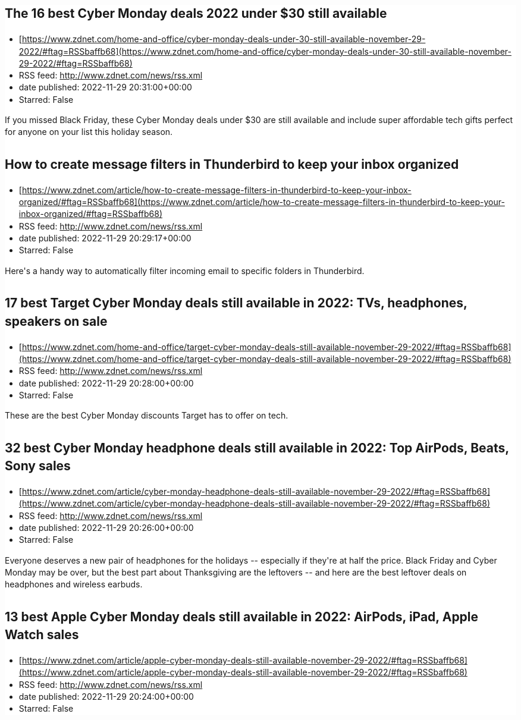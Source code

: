 ## The 16 best Cyber Monday deals 2022 under $30 still available
 - [https://www.zdnet.com/home-and-office/cyber-monday-deals-under-30-still-available-november-29-2022/#ftag=RSSbaffb68](https://www.zdnet.com/home-and-office/cyber-monday-deals-under-30-still-available-november-29-2022/#ftag=RSSbaffb68)
 - RSS feed: http://www.zdnet.com/news/rss.xml
 - date published: 2022-11-29 20:31:00+00:00
 - Starred: False

If you missed Black Friday, these Cyber Monday deals under $30 are still available and include super affordable tech gifts perfect for anyone on your list this holiday season.

## How to create message filters in Thunderbird to keep your inbox organized
 - [https://www.zdnet.com/article/how-to-create-message-filters-in-thunderbird-to-keep-your-inbox-organized/#ftag=RSSbaffb68](https://www.zdnet.com/article/how-to-create-message-filters-in-thunderbird-to-keep-your-inbox-organized/#ftag=RSSbaffb68)
 - RSS feed: http://www.zdnet.com/news/rss.xml
 - date published: 2022-11-29 20:29:17+00:00
 - Starred: False

Here's a handy way to automatically filter incoming email to specific folders in Thunderbird.

## 17 best Target Cyber Monday deals still available in 2022: TVs, headphones, speakers on sale
 - [https://www.zdnet.com/home-and-office/target-cyber-monday-deals-still-available-november-29-2022/#ftag=RSSbaffb68](https://www.zdnet.com/home-and-office/target-cyber-monday-deals-still-available-november-29-2022/#ftag=RSSbaffb68)
 - RSS feed: http://www.zdnet.com/news/rss.xml
 - date published: 2022-11-29 20:28:00+00:00
 - Starred: False

These are the best Cyber Monday discounts Target has to offer on tech.

## 32 best Cyber Monday headphone deals still available in 2022: Top AirPods, Beats, Sony sales
 - [https://www.zdnet.com/article/cyber-monday-headphone-deals-still-available-november-29-2022/#ftag=RSSbaffb68](https://www.zdnet.com/article/cyber-monday-headphone-deals-still-available-november-29-2022/#ftag=RSSbaffb68)
 - RSS feed: http://www.zdnet.com/news/rss.xml
 - date published: 2022-11-29 20:26:00+00:00
 - Starred: False

Everyone deserves a new pair of headphones for the holidays -- especially if they're at half the price. Black Friday and Cyber Monday may be over, but the best part about Thanksgiving are the leftovers -- and here are the best leftover deals on headphones and wireless earbuds.

## 13 best Apple Cyber Monday deals still available in 2022: AirPods, iPad, Apple Watch sales
 - [https://www.zdnet.com/article/apple-cyber-monday-deals-still-available-november-29-2022/#ftag=RSSbaffb68](https://www.zdnet.com/article/apple-cyber-monday-deals-still-available-november-29-2022/#ftag=RSSbaffb68)
 - RSS feed: http://www.zdnet.com/news/rss.xml
 - date published: 2022-11-29 20:24:00+00:00
 - Starred: False

